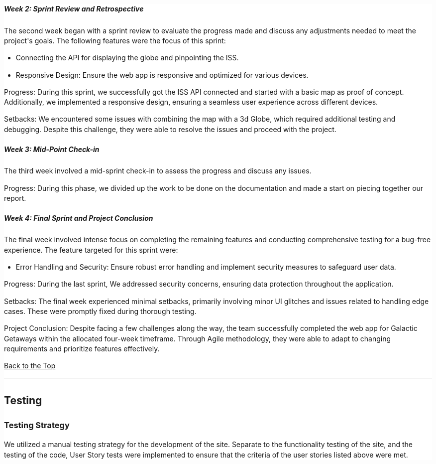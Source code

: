 
##### Week 2: Sprint Review and Retrospective
The second week began with a sprint review to evaluate the progress made and discuss any adjustments needed to meet the project's goals. The following features were the focus of this sprint:

- Connecting the API for displaying the globe and pinpointing the ISS.

- Responsive Design: Ensure the web app is responsive and optimized for various devices.

Progress:
During this sprint, we successfully got the ISS API connected and started with a basic map as proof of concept. Additionally, we implemented a responsive design, ensuring a seamless user experience across different devices.

Setbacks:
We encountered some issues with combining the map with a 3d Globe, which required additional testing and debugging. Despite this challenge, they were able to resolve the issues and proceed with the project.

##### Week 3: Mid-Point Check-in
The third week involved a mid-sprint check-in to assess the progress and discuss any issues.


Progress:
During this phase, we divided up the work to be done on the documentation and made a start on piecing together our report.


##### Week 4: Final Sprint and Project Conclusion
The final week involved intense focus on completing the remaining features and conducting comprehensive testing for a bug-free experience. The feature targeted for this sprint were:

- Error Handling and Security: Ensure robust error handling and implement security measures to safeguard user data.

Progress:
During the last sprint, We addressed security concerns, ensuring data protection throughout the application.

Setbacks:
The final week experienced minimal setbacks, primarily involving minor UI glitches and issues related to handling edge cases. These were promptly fixed during thorough testing.

Project Conclusion:
Despite facing a few challenges along the way, the team successfully completed the web app for Galactic Getaways within the allocated four-week timeframe. Through Agile methodology, they were able to adapt to changing requirements and prioritize features effectively.


[Back to the Top](#table-of-contents)

---

## Testing

### Testing Strategy
We utilized a manual testing strategy for the development of the site.
Separate to the functionality testing of the site, and the testing of the code, User Story tests were implemented to ensure that the criteria of the user stories listed above were met.
